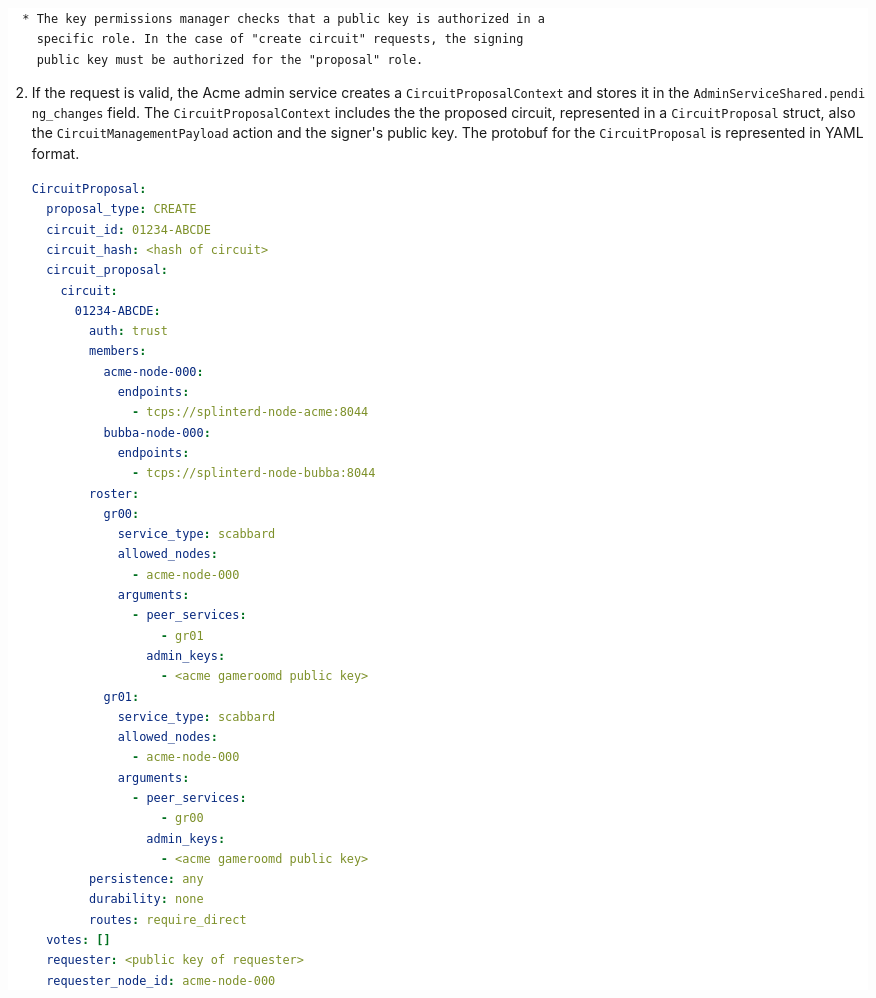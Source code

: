       * The key permissions manager checks that a public key is authorized in a
        specific role. In the case of "create circuit" requests, the signing
        public key must be authorized for the "proposal" role.

2. If the request is valid, the Acme admin service creates a
   `CircuitProposalContext` and stores it in the ​
   `AdminServiceShared.pending_changes` field. The `CircuitProposalContext`
   includes the the proposed circuit, represented in a `CircuitProposal` struct,
   also the `CircuitManagementPayload` action and the signer's public key. The
   protobuf for the `CircuitProposal` is represented in YAML format.

    ``` yaml
    CircuitProposal:
      proposal_type: CREATE
      circuit_id: 01234-ABCDE
      circuit_hash: <hash of circuit>
      circuit_proposal:
        circuit:
          01234-ABCDE:
            auth: trust
            members:
              acme-node-000:
                endpoints:
                  - tcps://splinterd-node-acme:8044
              bubba-node-000:
                endpoints:
                  - tcps://splinterd-node-bubba:8044
            roster:
              gr00:
                service_type: scabbard
                allowed_nodes:
                  - acme-node-000
                arguments:
                  - peer_services:
                      - gr01
                    admin_keys:
                      - <acme gameroomd public key>
              gr01:
                service_type: scabbard
                allowed_nodes:
                  - acme-node-000
                arguments:
                  - peer_services:
                      - gr00
                    admin_keys:
                      - <acme gameroomd public key>
            persistence: any
            durability: none
            routes: require_direct
      votes: []
      requester: <public key of requester>
      requester_node_id: acme-node-000
    ```

